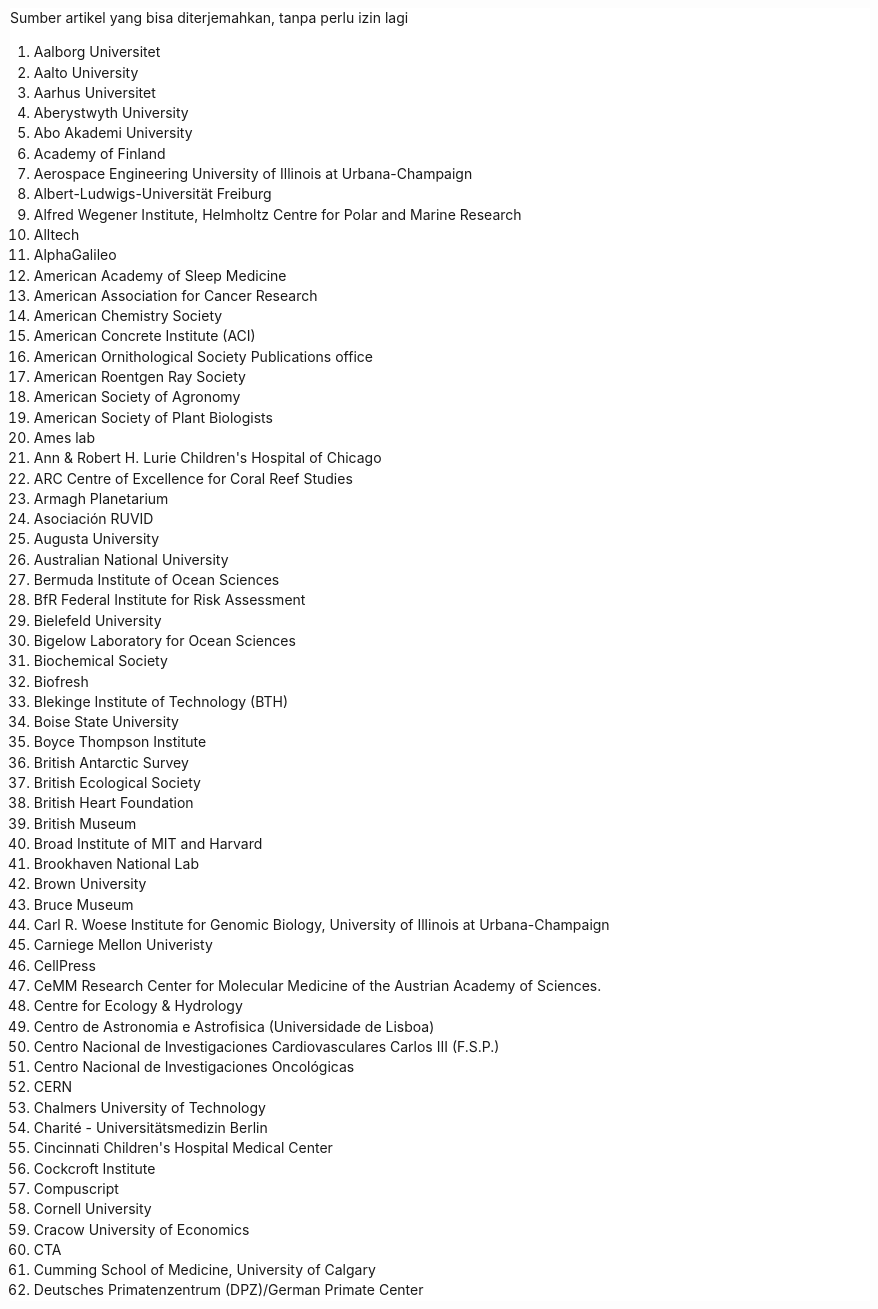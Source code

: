 Sumber artikel yang bisa diterjemahkan, tanpa perlu izin lagi

1. Aalborg Universitet
1. Aalto University
1. Aarhus Universitet
1. Aberystwyth University
1. Abo Akademi University
1. Academy of Finland
1. Aerospace Engineering University of Illinois at Urbana-Champaign
1. Albert-Ludwigs-Universität Freiburg
1. Alfred Wegener Institute, Helmholtz Centre for Polar and Marine Research
1. Alltech
1. AlphaGalileo
1. American Academy of Sleep Medicine
1. American Association for Cancer Research
1. American Chemistry Society
1. American Concrete Institute (ACI)
1. American Ornithological Society Publications office
1. American Roentgen Ray Society
1. American Society of Agronomy
1. American Society of Plant Biologists
1. Ames lab
1. Ann & Robert H. Lurie Children's Hospital of Chicago
1. ARC Centre of Excellence for Coral Reef Studies
1. Armagh Planetarium
1. Asociación RUVID
1. Augusta University
1. Australian National University
1. Bermuda Institute of Ocean Sciences
1. BfR Federal Institute for Risk Assessment
1. Bielefeld University
1. Bigelow Laboratory for Ocean Sciences
1. Biochemical Society
1. Biofresh
1. Blekinge Institute of Technology (BTH)
1. Boise State University
1. Boyce Thompson Institute
1. British Antarctic Survey
1. British Ecological Society
1. British Heart Foundation
1. British Museum
1. Broad Institute of MIT and Harvard
1. Brookhaven National Lab
1. Brown University
1. Bruce Museum
1. Carl R. Woese Institute for Genomic Biology, University of Illinois at Urbana-Champaign
1. Carniege Mellon Univeristy
1. CellPress
1. CeMM Research Center for Molecular Medicine of the Austrian Academy of Sciences.
1. Centre for Ecology & Hydrology
1. Centro de Astronomia e Astrofisica (Universidade de Lisboa)
1. Centro Nacional de Investigaciones Cardiovasculares Carlos III (F.S.P.)
1. Centro Nacional de Investigaciones Oncológicas
1. CERN
1. Chalmers University of Technology
1. Charité - Universitätsmedizin Berlin
1. Cincinnati Children's Hospital Medical Center
1. Cockcroft Institute
1. Compuscript
1. Cornell University
1. Cracow University of Economics
1. CTA
1. Cumming School of Medicine, University of Calgary
1. Deutsches Primatenzentrum (DPZ)/German Primate Center
